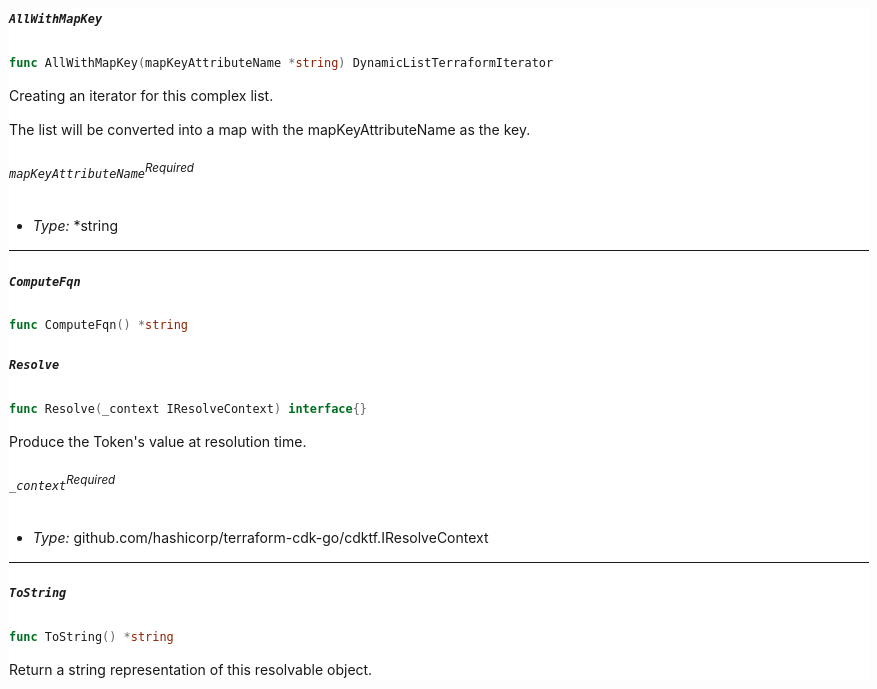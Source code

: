
##### `AllWithMapKey` <a name="AllWithMapKey" id="rhizo-co-terraform-provider-oci.dataOciKmsKey.DataOciKmsKeyExternalKeyReferenceDetailsList.allWithMapKey"></a>

```go
func AllWithMapKey(mapKeyAttributeName *string) DynamicListTerraformIterator
```

Creating an iterator for this complex list.

The list will be converted into a map with the mapKeyAttributeName as the key.

###### `mapKeyAttributeName`<sup>Required</sup> <a name="mapKeyAttributeName" id="rhizo-co-terraform-provider-oci.dataOciKmsKey.DataOciKmsKeyExternalKeyReferenceDetailsList.allWithMapKey.parameter.mapKeyAttributeName"></a>

- *Type:* *string

---

##### `ComputeFqn` <a name="ComputeFqn" id="rhizo-co-terraform-provider-oci.dataOciKmsKey.DataOciKmsKeyExternalKeyReferenceDetailsList.computeFqn"></a>

```go
func ComputeFqn() *string
```

##### `Resolve` <a name="Resolve" id="rhizo-co-terraform-provider-oci.dataOciKmsKey.DataOciKmsKeyExternalKeyReferenceDetailsList.resolve"></a>

```go
func Resolve(_context IResolveContext) interface{}
```

Produce the Token's value at resolution time.

###### `_context`<sup>Required</sup> <a name="_context" id="rhizo-co-terraform-provider-oci.dataOciKmsKey.DataOciKmsKeyExternalKeyReferenceDetailsList.resolve.parameter._context"></a>

- *Type:* github.com/hashicorp/terraform-cdk-go/cdktf.IResolveContext

---

##### `ToString` <a name="ToString" id="rhizo-co-terraform-provider-oci.dataOciKmsKey.DataOciKmsKeyExternalKeyReferenceDetailsList.toString"></a>

```go
func ToString() *string
```

Return a string representation of this resolvable object.
